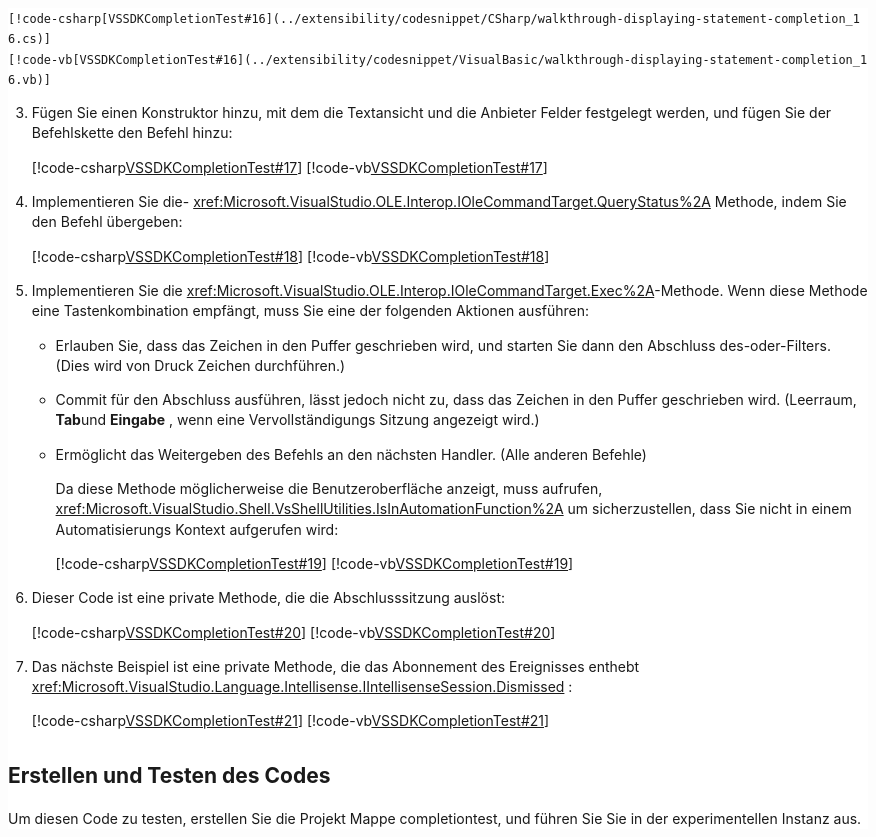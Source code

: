     [!code-csharp[VSSDKCompletionTest#16](../extensibility/codesnippet/CSharp/walkthrough-displaying-statement-completion_16.cs)]
    [!code-vb[VSSDKCompletionTest#16](../extensibility/codesnippet/VisualBasic/walkthrough-displaying-statement-completion_16.vb)]

3. Fügen Sie einen Konstruktor hinzu, mit dem die Textansicht und die Anbieter Felder festgelegt werden, und fügen Sie der Befehlskette den Befehl hinzu:

    [!code-csharp[VSSDKCompletionTest#17](../extensibility/codesnippet/CSharp/walkthrough-displaying-statement-completion_17.cs)]
    [!code-vb[VSSDKCompletionTest#17](../extensibility/codesnippet/VisualBasic/walkthrough-displaying-statement-completion_17.vb)]

4. Implementieren Sie die- <xref:Microsoft.VisualStudio.OLE.Interop.IOleCommandTarget.QueryStatus%2A> Methode, indem Sie den Befehl übergeben:

    [!code-csharp[VSSDKCompletionTest#18](../extensibility/codesnippet/CSharp/walkthrough-displaying-statement-completion_18.cs)]
    [!code-vb[VSSDKCompletionTest#18](../extensibility/codesnippet/VisualBasic/walkthrough-displaying-statement-completion_18.vb)]

5. Implementieren Sie die <xref:Microsoft.VisualStudio.OLE.Interop.IOleCommandTarget.Exec%2A>-Methode. Wenn diese Methode eine Tastenkombination empfängt, muss Sie eine der folgenden Aktionen ausführen:

   - Erlauben Sie, dass das Zeichen in den Puffer geschrieben wird, und starten Sie dann den Abschluss des-oder-Filters. (Dies wird von Druck Zeichen durchführen.)

   - Commit für den Abschluss ausführen, lässt jedoch nicht zu, dass das Zeichen in den Puffer geschrieben wird. (Leerraum, **Tab**und **Eingabe** , wenn eine Vervollständigungs Sitzung angezeigt wird.)

   - Ermöglicht das Weitergeben des Befehls an den nächsten Handler. (Alle anderen Befehle)

     Da diese Methode möglicherweise die Benutzeroberfläche anzeigt, muss aufrufen, <xref:Microsoft.VisualStudio.Shell.VsShellUtilities.IsInAutomationFunction%2A> um sicherzustellen, dass Sie nicht in einem Automatisierungs Kontext aufgerufen wird:

     [!code-csharp[VSSDKCompletionTest#19](../extensibility/codesnippet/CSharp/walkthrough-displaying-statement-completion_19.cs)]
     [!code-vb[VSSDKCompletionTest#19](../extensibility/codesnippet/VisualBasic/walkthrough-displaying-statement-completion_19.vb)]

6. Dieser Code ist eine private Methode, die die Abschlusssitzung auslöst:

    [!code-csharp[VSSDKCompletionTest#20](../extensibility/codesnippet/CSharp/walkthrough-displaying-statement-completion_20.cs)]
    [!code-vb[VSSDKCompletionTest#20](../extensibility/codesnippet/VisualBasic/walkthrough-displaying-statement-completion_20.vb)]

7. Das nächste Beispiel ist eine private Methode, die das Abonnement des Ereignisses enthebt <xref:Microsoft.VisualStudio.Language.Intellisense.IIntellisenseSession.Dismissed> :

    [!code-csharp[VSSDKCompletionTest#21](../extensibility/codesnippet/CSharp/walkthrough-displaying-statement-completion_21.cs)]
    [!code-vb[VSSDKCompletionTest#21](../extensibility/codesnippet/VisualBasic/walkthrough-displaying-statement-completion_21.vb)]

## <a name="build-and-test-the-code"></a>Erstellen und Testen des Codes
 Um diesen Code zu testen, erstellen Sie die Projekt Mappe completiontest, und führen Sie Sie in der experimentellen Instanz aus.
